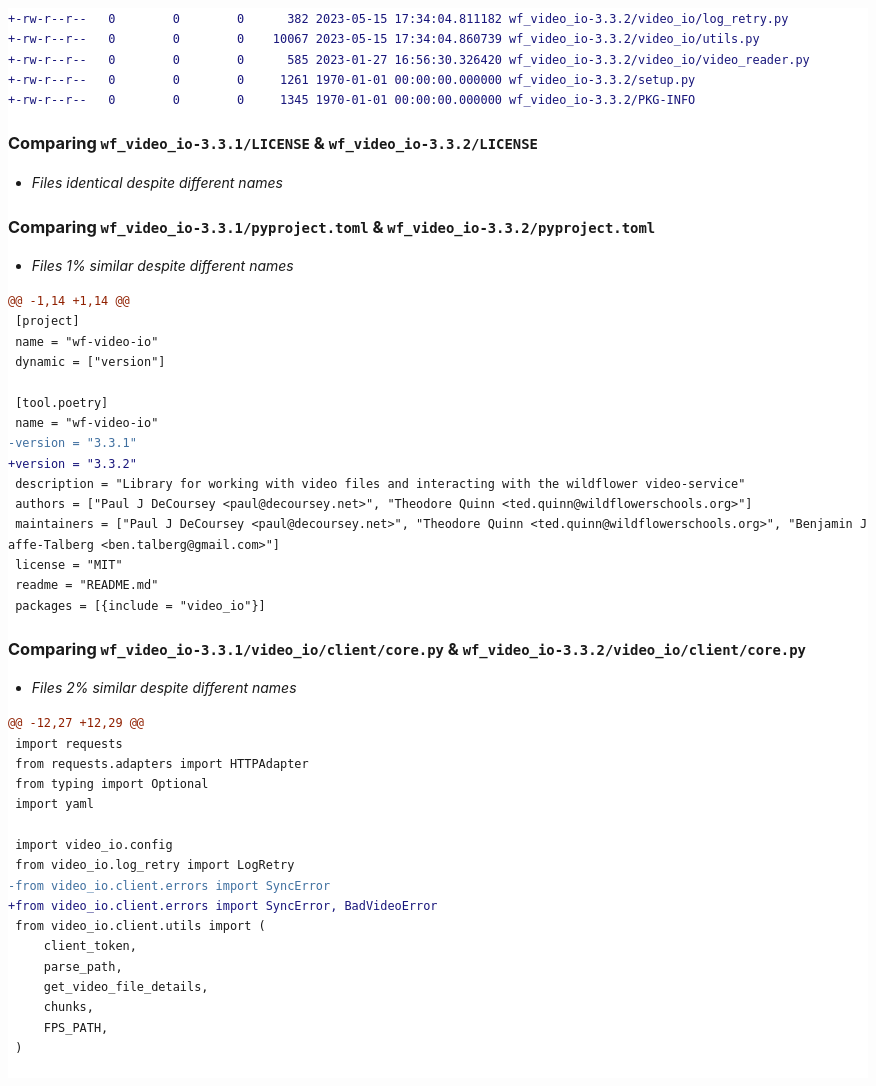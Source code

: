 ```diff
+-rw-r--r--   0        0        0      382 2023-05-15 17:34:04.811182 wf_video_io-3.3.2/video_io/log_retry.py
+-rw-r--r--   0        0        0    10067 2023-05-15 17:34:04.860739 wf_video_io-3.3.2/video_io/utils.py
+-rw-r--r--   0        0        0      585 2023-01-27 16:56:30.326420 wf_video_io-3.3.2/video_io/video_reader.py
+-rw-r--r--   0        0        0     1261 1970-01-01 00:00:00.000000 wf_video_io-3.3.2/setup.py
+-rw-r--r--   0        0        0     1345 1970-01-01 00:00:00.000000 wf_video_io-3.3.2/PKG-INFO
```

### Comparing `wf_video_io-3.3.1/LICENSE` & `wf_video_io-3.3.2/LICENSE`

 * *Files identical despite different names*

### Comparing `wf_video_io-3.3.1/pyproject.toml` & `wf_video_io-3.3.2/pyproject.toml`

 * *Files 1% similar despite different names*

```diff
@@ -1,14 +1,14 @@
 [project]
 name = "wf-video-io"
 dynamic = ["version"]
 
 [tool.poetry]
 name = "wf-video-io"
-version = "3.3.1"
+version = "3.3.2"
 description = "Library for working with video files and interacting with the wildflower video-service"
 authors = ["Paul J DeCoursey <paul@decoursey.net>", "Theodore Quinn <ted.quinn@wildflowerschools.org>"]
 maintainers = ["Paul J DeCoursey <paul@decoursey.net>", "Theodore Quinn <ted.quinn@wildflowerschools.org>", "Benjamin Jaffe-Talberg <ben.talberg@gmail.com>"]
 license = "MIT"
 readme = "README.md"
 packages = [{include = "video_io"}]
```

### Comparing `wf_video_io-3.3.1/video_io/client/core.py` & `wf_video_io-3.3.2/video_io/client/core.py`

 * *Files 2% similar despite different names*

```diff
@@ -12,27 +12,29 @@
 import requests
 from requests.adapters import HTTPAdapter
 from typing import Optional
 import yaml
 
 import video_io.config
 from video_io.log_retry import LogRetry
-from video_io.client.errors import SyncError
+from video_io.client.errors import SyncError, BadVideoError
 from video_io.client.utils import (
     client_token,
     parse_path,
     get_video_file_details,
     chunks,
     FPS_PATH,
 )
 
```